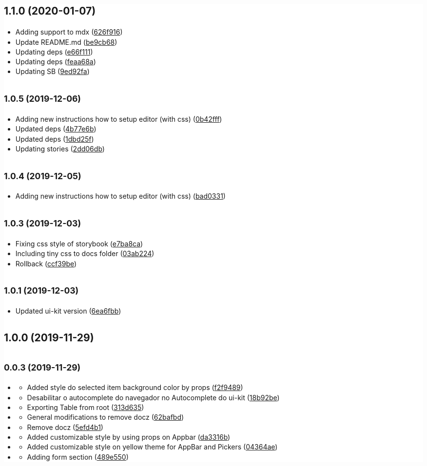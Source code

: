 

## 1.1.0 (2020-01-07)

* Adding support to mdx ([626f916](https://github.com/tecsinapse/text-editor/commit/626f916))
* Update README.md ([be9cb68](https://github.com/tecsinapse/text-editor/commit/be9cb68))
* Updating deps ([e66f111](https://github.com/tecsinapse/text-editor/commit/e66f111))
* Updating deps ([feaa68a](https://github.com/tecsinapse/text-editor/commit/feaa68a))
* Updating SB ([9ed92fa](https://github.com/tecsinapse/text-editor/commit/9ed92fa))



## <small>1.0.5 (2019-12-06)</small>

* Adding new instructions how to setup editor (with css) ([0b42fff](https://github.com/tecsinapse/text-editor/commit/0b42fff))
* Updated deps ([4b77e6b](https://github.com/tecsinapse/text-editor/commit/4b77e6b))
* Updated deps ([1dbd25f](https://github.com/tecsinapse/text-editor/commit/1dbd25f))
* Updating stories ([2dd06db](https://github.com/tecsinapse/text-editor/commit/2dd06db))



## <small>1.0.4 (2019-12-05)</small>

* Adding new instructions how to setup editor (with css) ([bad0331](https://github.com/tecsinapse/text-editor/commit/bad0331))



## <small>1.0.3 (2019-12-03)</small>

* Fixing css style of storybook ([e7ba8ca](https://github.com/tecsinapse/text-editor/commit/e7ba8ca))
* Including tiny css to docs folder ([03ab224](https://github.com/tecsinapse/text-editor/commit/03ab224))
* Rollback ([ccf39be](https://github.com/tecsinapse/text-editor/commit/ccf39be))



## <small>1.0.1 (2019-12-03)</small>

* Updated ui-kit version ([6ea6fbb](https://github.com/tecsinapse/text-editor/commit/6ea6fbb))



## 1.0.0 (2019-11-29)




<a name="0.0.3"></a>
## <small>0.0.3 (2019-11-29)</small>

*  - Added style do selected item background color by props ([f2f9489](https://github.com/tecsinapse/text-editor/commit/f2f9489))
*  - Desabilitar o autocomplete do navegador no Autocomplete do ui-kit ([18b92be](https://github.com/tecsinapse/text-editor/commit/18b92be))
*  - Exporting Table from root ([313d635](https://github.com/tecsinapse/text-editor/commit/313d635))
*  - General modifications to remove docz ([62bafbd](https://github.com/tecsinapse/text-editor/commit/62bafbd))
*  - Remove docz ([5efd4b1](https://github.com/tecsinapse/text-editor/commit/5efd4b1))
* - Added customizable style by using props on Appbar ([da3316b](https://github.com/tecsinapse/text-editor/commit/da3316b))
* - Added customizable style on yellow theme for AppBar and Pickers ([04364ae](https://github.com/tecsinapse/text-editor/commit/04364ae))
* - Adding form section ([489e550](https://github.com/tecsinapse/text-editor/commit/489e550))